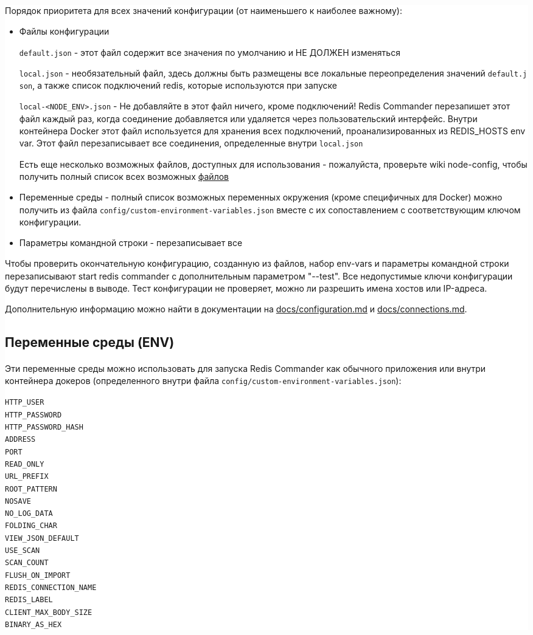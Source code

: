 Порядок приоритета для всех значений конфигурации (от наименьшего к наиболее важному):
- Файлы конфигурации

  `default.json` - этот файл содержит все значения по умолчанию и НЕ ДОЛЖЕН изменяться

  `local.json` - необязательный файл, здесь должны быть размещены все локальные переопределения значений `default.json`, а также список подключений redis, которые используются при запуске

  `local-<NODE_ENV>.json` - Не добавляйте в этот файл ничего, кроме подключений! Redis Commander перезапишет этот файл каждый раз, когда соединение добавляется или удаляется через пользовательский интерфейс. Внутри контейнера Docker этот файл используется для хранения всех подключений, проанализированных из REDIS_HOSTS env var. Этот файл перезаписывает все соединения, определенные внутри `local.json`

  Есть еще несколько возможных файлов, доступных для использования - пожалуйста, проверьте wiki node-config, чтобы получить полный список всех возможных [файлов](https://github.com/lorenwest/node-config/wiki/Configuration-Files)

- Переменные среды - полный список возможных переменных окружения (кроме специфичных для Docker) можно получить из файла `config/custom-environment-variables.json` вместе с их сопоставлением с соответствующим ключом конфигурации.

- Параметры командной строки - перезаписывает все

Чтобы проверить окончательную конфигурацию, созданную из файлов, набор env-vars и параметры командной строки перезаписывают start redis commander с дополнительным параметром "--test". Все недопустимые ключи конфигурации будут перечислены в выводе. Тест конфигурации не проверяет, можно ли разрешить имена хостов или IP-адреса.

Дополнительную информацию можно найти в документации на [docs/configuration.md](docs/configuration.md)
и [docs/connections.md](docs/connections.md).

## Переменные среды (ENV)

Эти переменные среды можно использовать для запуска Redis Commander как обычного приложения или внутри контейнера докеров (определенного внутри файла `config/custom-environment-variables.json`):

```
HTTP_USER
HTTP_PASSWORD
HTTP_PASSWORD_HASH
ADDRESS
PORT
READ_ONLY
URL_PREFIX
ROOT_PATTERN
NOSAVE
NO_LOG_DATA
FOLDING_CHAR
VIEW_JSON_DEFAULT
USE_SCAN
SCAN_COUNT
FLUSH_ON_IMPORT
REDIS_CONNECTION_NAME
REDIS_LABEL
CLIENT_MAX_BODY_SIZE
BINARY_AS_HEX
```
